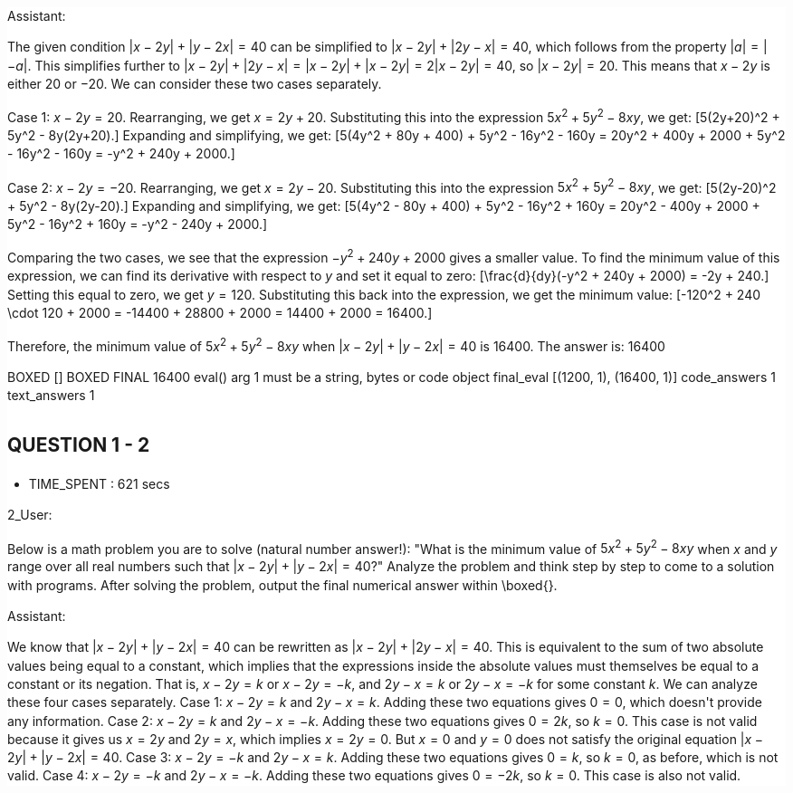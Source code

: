 Assistant:

 The given condition $|x-2y| + |y-2x| = 40$ can be simplified to $|x-2y| + |2y-x| = 40$, which follows from the property $|a| = |-a|$. This simplifies further to $|x-2y| + |2y-x| = |x-2y| + |x-2y| = 2|x-2y| = 40$, so $|x-2y| = 20$. This means that $x-2y$ is either $20$ or $-20$. We can consider these two cases separately.

Case 1: $x-2y = 20$. Rearranging, we get $x = 2y + 20$. Substituting this into the expression $5x^2+5y^2-8xy$, we get:
\[5(2y+20)^2 + 5y^2 - 8y(2y+20).\]
Expanding and simplifying, we get:
\[5(4y^2 + 80y + 400) + 5y^2 - 16y^2 - 160y = 20y^2 + 400y + 2000 + 5y^2 - 16y^2 - 160y = -y^2 + 240y + 2000.\]

Case 2: $x-2y = -20$. Rearranging, we get $x = 2y - 20$. Substituting this into the expression $5x^2+5y^2-8xy$, we get:
\[5(2y-20)^2 + 5y^2 - 8y(2y-20).\]
Expanding and simplifying, we get:
\[5(4y^2 - 80y + 400) + 5y^2 - 16y^2 + 160y = 20y^2 - 400y + 2000 + 5y^2 - 16y^2 + 160y = -y^2 - 240y + 2000.\]

Comparing the two cases, we see that the expression $-y^2 + 240y + 2000$ gives a smaller value. To find the minimum value of this expression, we can find its derivative with respect to $y$ and set it equal to zero:
\[\frac{d}{dy}(-y^2 + 240y + 2000) = -2y + 240.\]
Setting this equal to zero, we get $y = 120$. Substituting this back into the expression, we get the minimum value:
\[-120^2 + 240 \cdot 120 + 2000 = -14400 + 28800 + 2000 = 14400 + 2000 = 16400.\]

Therefore, the minimum value of $5x^2+5y^2-8xy$ when $|x-2y| + |y-2x| = 40$ is $16400$. The answer is: $16400$

BOXED []
BOXED FINAL 16400
eval() arg 1 must be a string, bytes or code object final_eval
[(1200, 1), (16400, 1)]
code_answers 1 text_answers 1



## QUESTION 1 - 2 
- TIME_SPENT : 621 secs

2_User:

Below is a math problem you are to solve (natural number answer!):
"What is the minimum value of $5x^2+5y^2-8xy$ when $x$ and $y$ range over all real numbers such that $|x-2y| + |y-2x| = 40$?"
Analyze the problem and think step by step to come to a solution with programs. After solving the problem, output the final numerical answer within \boxed{}.

Assistant:

 We know that $|x-2y| + |y-2x| = 40$ can be rewritten as $|x-2y| + |2y-x| = 40$. This is equivalent to the sum of two absolute values being equal to a constant, which implies that the expressions inside the absolute values must themselves be equal to a constant or its negation. That is, $x - 2y = k$ or $x - 2y = -k$, and $2y - x = k$ or $2y - x = -k$ for some constant $k$. We can analyze these four cases separately.
Case 1: $x - 2y = k$ and $2y - x = k$. Adding these two equations gives $0 = 0$, which doesn't provide any information.
Case 2: $x - 2y = k$ and $2y - x = -k$. Adding these two equations gives $0 = 2k$, so $k = 0$. This case is not valid because it gives us $x = 2y$ and $2y = x$, which implies $x = 2y = 0$. But $x = 0$ and $y = 0$ does not satisfy the original equation $|x-2y| + |y-2x| = 40$.
Case 3: $x - 2y = -k$ and $2y - x = k$. Adding these two equations gives $0 = k$, so $k = 0$, as before, which is not valid.
Case 4: $x - 2y = -k$ and $2y - x = -k$. Adding these two equations gives $0 = -2k$, so $k = 0$. This case is also not valid.
